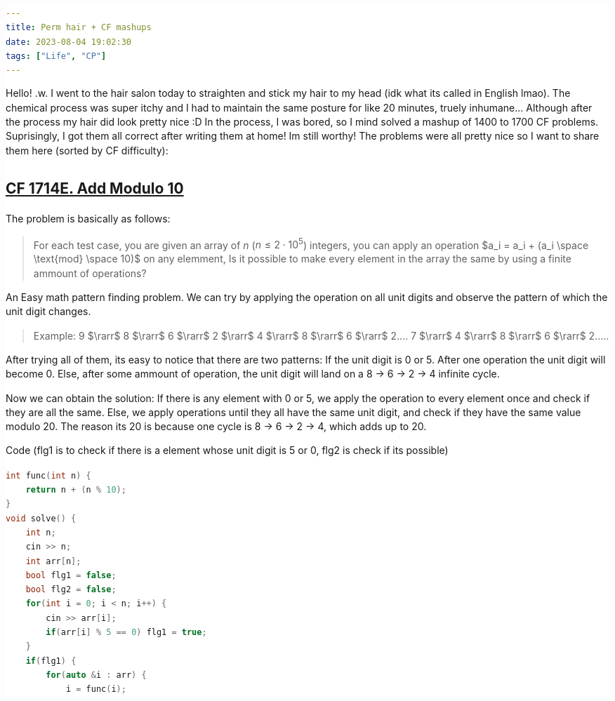 ```yaml
---
title: Perm hair + CF mashups
date: 2023-08-04 19:02:30
tags: ["Life", "CP"]
---
```

Hello! .w.
I went to the hair salon today to straighten and stick my hair to my head (idk what its called in English lmao).
The chemical process was super itchy and I had to maintain the same posture for like 20 minutes, truely inhumane...
Although after the process my hair did look pretty nice :D
In the process, I was bored, so I mind solved a mashup of 1400 to 1700 CF problems.
Suprisingly, I got them all correct after writing them at home! Im still worthy!
The problems were all pretty nice so I want to share them here (sorted by  CF difficulty):

## [CF 1714E. Add Modulo 10](https://codeforces.com/problemset/problem/1714/E)

The problem is basically as follows:
> For each test case, you are given an array of $n$ ($n \leq  2\cdot10^5$) integers,
> you can apply an operation $a_i = a_i + (a_i \space \text{mod} \space 10)$ on any elemment,
> Is it possible to make every element in the array the same by using a finite ammount of operations?

An Easy math pattern finding problem.
We can try by applying the operation on all unit digits and observe the pattern of which the unit digit changes.

> Example:
> 9 $\rarr$ 8 $\rarr$ 6 $\rarr$ 2 $\rarr$ 4 $\rarr$ 8 $\rarr$ 6 $\rarr$ 2....
> 7 $\rarr$ 4 $\rarr$ 8 $\rarr$ 6 $\rarr$ 2.....

After trying all of them, its easy to notice that there are two patterns:
If the unit digit is 0 or 5. After one operation the unit digit will become 0.
Else, after some ammount of operation, the unit digit will land on a 8 -> 6 -> 2 -> 4 infinite cycle.

Now we can obtain the solution:
If there is any element with 0 or 5, we apply the operation to every element once and check if they are all the same.
Else, we apply operations until they all have the same unit digit, and check if they have the same value modulo 20.
The reason its 20 is because one cycle is 8 -> 6 -> 2 -> 4, which adds up to 20.

Code (flg1 is to check if there is a element whose unit digit is 5 or 0, flg2 is check if its possible)

```cpp
int func(int n) {
    return n + (n % 10);
}
void solve() {
    int n;
    cin >> n;
    int arr[n];
    bool flg1 = false;
    bool flg2 = false;
    for(int i = 0; i < n; i++) {
        cin >> arr[i];
        if(arr[i] % 5 == 0) flg1 = true;
    }
    if(flg1) {
        for(auto &i : arr) {
            i = func(i);
```